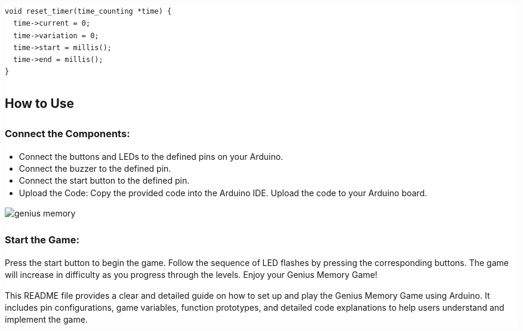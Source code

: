 ```
void reset_timer(time_counting *time) {
  time->current = 0;
  time->variation = 0;
  time->start = millis();
  time->end = millis();
}
```

## How to Use
### Connect the Components:
- Connect the buttons and LEDs to the defined pins on your Arduino.
- Connect the buzzer to the defined pin.
- Connect the start button to the defined pin.
- Upload the Code: Copy the provided code into the Arduino IDE.
  Upload the code to your Arduino board.

![genius memory](https://github.com/user-attachments/assets/553050d9-b642-4c61-b98e-4e179ad41e93)

### Start the Game:

Press the start button to begin the game.
Follow the sequence of LED flashes by pressing the corresponding buttons.
The game will increase in difficulty as you progress through the levels.
Enjoy your Genius Memory Game!

This README file provides a clear and detailed guide on how to set up and play the Genius Memory Game using Arduino. It includes pin configurations, game variables, function prototypes, and detailed code explanations to help users understand and implement the game.
